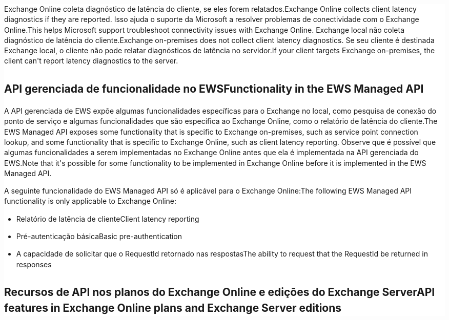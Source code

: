 <span data-ttu-id="f2f6b-169">Exchange Online coleta diagnóstico de latência do cliente, se eles forem relatados.</span><span class="sxs-lookup"><span data-stu-id="f2f6b-169">Exchange Online collects client latency diagnostics if they are reported.</span></span> <span data-ttu-id="f2f6b-170">Isso ajuda o suporte da Microsoft a resolver problemas de conectividade com o Exchange Online.</span><span class="sxs-lookup"><span data-stu-id="f2f6b-170">This helps Microsoft support troubleshoot connectivity issues with Exchange Online.</span></span> <span data-ttu-id="f2f6b-171">Exchange local não coleta diagnóstico de latência do cliente.</span><span class="sxs-lookup"><span data-stu-id="f2f6b-171">Exchange on-premises does not collect client latency diagnostics.</span></span> <span data-ttu-id="f2f6b-172">Se seu cliente é destinada Exchange local, o cliente não pode relatar diagnósticos de latência no servidor.</span><span class="sxs-lookup"><span data-stu-id="f2f6b-172">If your client targets Exchange on-premises, the client can't report latency diagnostics to the server.</span></span>
  
## <a name="functionality-in-the-ews-managed-api"></a><span data-ttu-id="f2f6b-173">API gerenciada de funcionalidade no EWS</span><span class="sxs-lookup"><span data-stu-id="f2f6b-173">Functionality in the EWS Managed API</span></span>
<span data-ttu-id="f2f6b-174"><a name="ewsma"> </a></span><span class="sxs-lookup"><span data-stu-id="f2f6b-174"></span></span>

<span data-ttu-id="f2f6b-175">A API gerenciada de EWS expõe algumas funcionalidades específicas para o Exchange no local, como pesquisa de conexão do ponto de serviço e algumas funcionalidades que são específica ao Exchange Online, como o relatório de latência do cliente.</span><span class="sxs-lookup"><span data-stu-id="f2f6b-175">The EWS Managed API exposes some functionality that is specific to Exchange on-premises, such as service point connection lookup, and some functionality that is specific to Exchange Online, such as client latency reporting.</span></span> <span data-ttu-id="f2f6b-176">Observe que é possível que algumas funcionalidades a serem implementadas no Exchange Online antes que ela é implementada na API gerenciada do EWS.</span><span class="sxs-lookup"><span data-stu-id="f2f6b-176">Note that it's possible for some functionality to be implemented in Exchange Online before it is implemented in the EWS Managed API.</span></span> 
  
<span data-ttu-id="f2f6b-177">A seguinte funcionalidade do EWS Managed API só é aplicável para o Exchange Online:</span><span class="sxs-lookup"><span data-stu-id="f2f6b-177">The following EWS Managed API functionality is only applicable to Exchange Online:</span></span>
  
- <span data-ttu-id="f2f6b-178">Relatório de latência de cliente</span><span class="sxs-lookup"><span data-stu-id="f2f6b-178">Client latency reporting</span></span>
    
- <span data-ttu-id="f2f6b-179">Pré-autenticação básica</span><span class="sxs-lookup"><span data-stu-id="f2f6b-179">Basic pre-authentication</span></span>
    
- <span data-ttu-id="f2f6b-180">A capacidade de solicitar que o RequestId retornado nas respostas</span><span class="sxs-lookup"><span data-stu-id="f2f6b-180">The ability to request that the RequestId be returned in responses</span></span>
    
## <a name="api-features-in-exchange-online-plans-and-exchange-server-editions"></a><span data-ttu-id="f2f6b-181">Recursos de API nos planos do Exchange Online e edições do Exchange Server</span><span class="sxs-lookup"><span data-stu-id="f2f6b-181">API features in Exchange Online plans and Exchange Server editions</span></span>
<span data-ttu-id="f2f6b-182"><a name="exo"> </a></span><span class="sxs-lookup"><span data-stu-id="f2f6b-182"></span></span>

